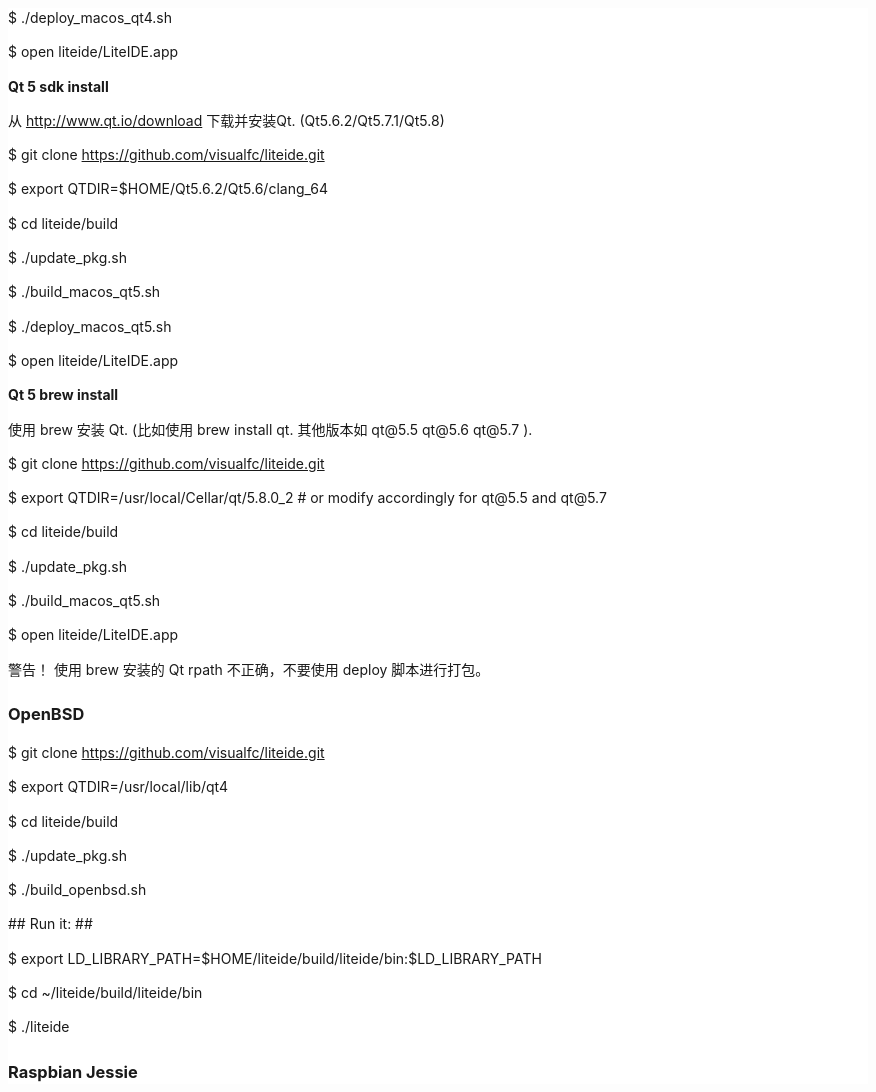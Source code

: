 \$ ./deploy_macos_qt4.sh

\$ open liteide/LiteIDE.app

**Qt 5 sdk install**

从 <http://www.qt.io/download> 下载并安装Qt. (Qt5.6.2/Qt5.7.1/Qt5.8)

\$ git clone https://github.com/visualfc/liteide.git

\$ export QTDIR=\$HOME/Qt5.6.2/Qt5.6/clang_64

\$ cd liteide/build

\$ ./update_pkg.sh

\$ ./build_macos_qt5.sh

\$ ./deploy_macos_qt5.sh

\$ open liteide/LiteIDE.app

**Qt 5 brew install**

使用 brew 安装 Qt. (比如使用 brew install qt. 其他版本如 qt\@5.5 qt\@5.6 qt\@5.7
).

\$ git clone https://github.com/visualfc/liteide.git

\$ export QTDIR=/usr/local/Cellar/qt/5.8.0_2 \# or modify accordingly for
qt\@5.5 and qt\@5.7

\$ cd liteide/build

\$ ./update_pkg.sh

\$ ./build_macos_qt5.sh

\$ open liteide/LiteIDE.app

警告！ 使用 brew 安装的 Qt rpath 不正确，不要使用 deploy 脚本进行打包。

### OpenBSD

\$ git clone https://github.com/visualfc/liteide.git

\$ export QTDIR=/usr/local/lib/qt4

\$ cd liteide/build

\$ ./update_pkg.sh

\$ ./build_openbsd.sh

\#\# Run it: \#\#

\$ export LD_LIBRARY_PATH=\$HOME/liteide/build/liteide/bin:\$LD_LIBRARY_PATH

\$ cd \~/liteide/build/liteide/bin

\$ ./liteide

### Raspbian Jessie
